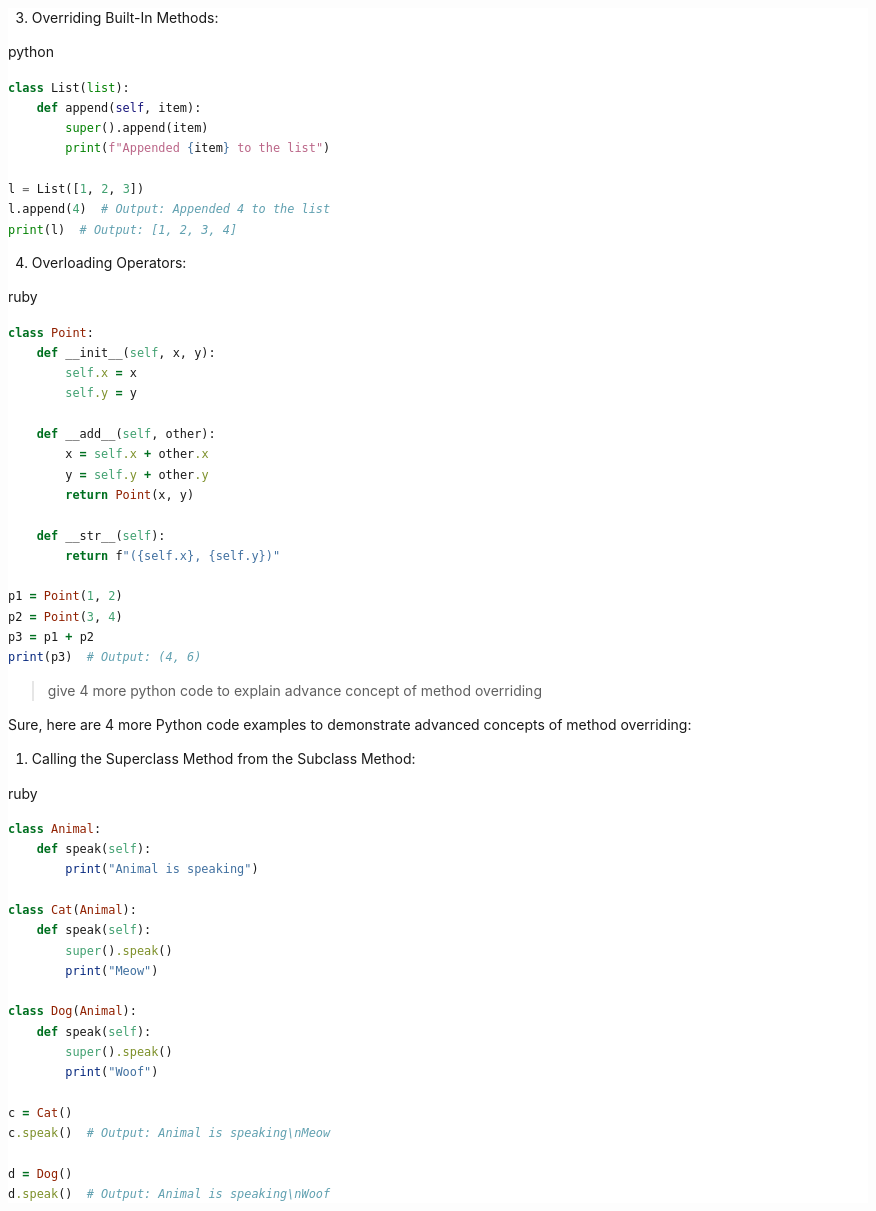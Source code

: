 3.  Overriding Built-In Methods:

python

```python
class List(list):
    def append(self, item):
        super().append(item)
        print(f"Appended {item} to the list")

l = List([1, 2, 3])
l.append(4)  # Output: Appended 4 to the list
print(l)  # Output: [1, 2, 3, 4]
```

4.  Overloading Operators:

ruby

```ruby
class Point:
    def __init__(self, x, y):
        self.x = x
        self.y = y

    def __add__(self, other):
        x = self.x + other.x
        y = self.y + other.y
        return Point(x, y)

    def __str__(self):
        return f"({self.x}, {self.y})"

p1 = Point(1, 2)
p2 = Point(3, 4)
p3 = p1 + p2
print(p3)  # Output: (4, 6)
```

> give 4 more python code to explain advance concept of method overriding

Sure, here are 4 more Python code examples to demonstrate advanced concepts of method overriding:

1.  Calling the Superclass Method from the Subclass Method:

ruby

```ruby
class Animal:
    def speak(self):
        print("Animal is speaking")

class Cat(Animal):
    def speak(self):
        super().speak()
        print("Meow")

class Dog(Animal):
    def speak(self):
        super().speak()
        print("Woof")

c = Cat()
c.speak()  # Output: Animal is speaking\nMeow

d = Dog()
d.speak()  # Output: Animal is speaking\nWoof
```
